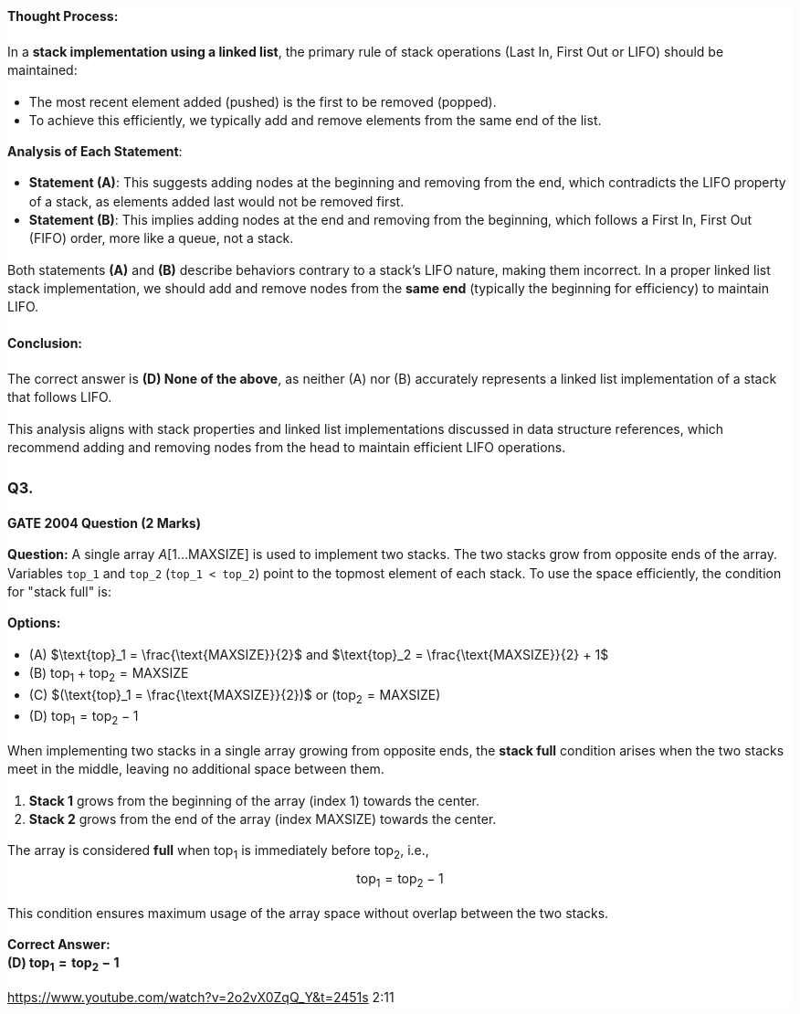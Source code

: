 #### Thought Process:
In a **stack implementation using a linked list**, the primary rule of stack operations (Last In, First Out or LIFO) should be maintained:
- The most recent element added (pushed) is the first to be removed (popped).
- To achieve this efficiently, we typically add and remove elements from the same end of the list.

**Analysis of Each Statement**:
- **Statement (A)**: This suggests adding nodes at the beginning and removing from the end, which contradicts the LIFO property of a stack, as elements added last would not be removed first.
- **Statement (B)**: This implies adding nodes at the end and removing from the beginning, which follows a First In, First Out (FIFO) order, more like a queue, not a stack.

Both statements **(A)** and **(B)** describe behaviors contrary to a stack’s LIFO nature, making them incorrect. In a proper linked list stack implementation, we should add and remove nodes from the **same end** (typically the beginning for efficiency) to maintain LIFO.

#### Conclusion:
The correct answer is **(D) None of the above**, as neither (A) nor (B) accurately represents a linked list implementation of a stack that follows LIFO. 

This analysis aligns with stack properties and linked list implementations discussed in data structure references, which recommend adding and removing nodes from the head to maintain efficient LIFO operations.

### Q3.

**GATE 2004 Question (2 Marks)**

**Question:**
A single array $A[1 \ldots \text{MAXSIZE}]$ is used to implement two stacks. The two stacks grow from opposite ends of the array. Variables `top_1` and `top_2` (`top_1 < top_2`) point to the topmost element of each stack. To use the space efficiently, the condition for "stack full" is:

**Options:**
- (A) $\text{top}_1 = \frac{\text{MAXSIZE}}{2}$ and $\text{top}_2 = \frac{\text{MAXSIZE}}{2} + 1$
- (B) $\text{top}_1 + \text{top}_2 = \text{MAXSIZE}$
- (C) $(\text{top}_1 = \frac{\text{MAXSIZE}}{2})$ or $(\text{top}_2 = \text{MAXSIZE})$
- (D) $\text{top}_1 = \text{top}_2 - 1$

When implementing two stacks in a single array growing from opposite ends, the **stack full** condition arises when the two stacks meet in the middle, leaving no additional space between them.

1. **Stack 1** grows from the beginning of the array (index 1) towards the center.
2. **Stack 2** grows from the end of the array (index $\text{MAXSIZE}$) towards the center.

The array is considered **full** when $\text{top}_1$ is immediately before $\text{top}_2$, i.e.,
$$
\text{top}_1 = \text{top}_2 - 1
$$

This condition ensures maximum usage of the array space without overlap between the two stacks.

**Correct Answer:**  
**(D) $\text{top}_1 = \text{top}_2 - 1$**

https://www.youtube.com/watch?v=2o2vX0ZqQ_Y&t=2451s
2:11
